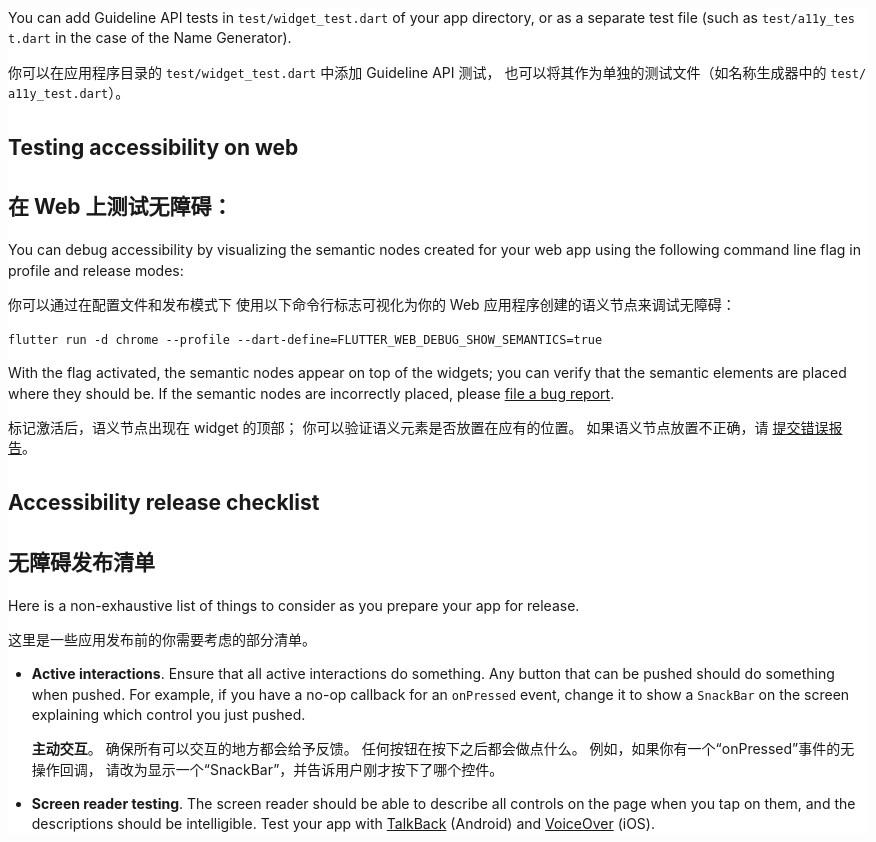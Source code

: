 You can add Guideline API tests
in `test/widget_test.dart` of your app directory, or as a separate test
file (such as `test/a11y_test.dart` in the case of the Name Generator).

你可以在应用程序目录的 `test/widget_test.dart` 中添加 Guideline API 测试，
也可以将其作为单独的测试文件（如名称生成器中的 `test/a11y_test.dart`）。

[Accessibility Guideline API]: {{site.api}}/flutter/flutter_test/AccessibilityGuideline-class.html

## Testing accessibility on web

## 在 Web 上测试无障碍：

You can debug accessibility by visualizing the semantic nodes created for your web app
using the following command line flag in profile and release modes:

你可以通过在配置文件和发布模式下
使用以下命令行标志可视化为你的 Web 应用程序创建的语义节点来调试无障碍：

```console
flutter run -d chrome --profile --dart-define=FLUTTER_WEB_DEBUG_SHOW_SEMANTICS=true
```

With the flag activated, the semantic nodes appear on top of the widgets;
you can verify that the semantic elements are placed where they should be.
If the semantic nodes are incorrectly placed, please [file a bug report][].

标记激活后，语义节点出现在 widget 的顶部；
你可以验证语义元素是否放置在应有的位置。
如果语义节点放置不正确，请 [提交错误报告][file a bug report]。

## Accessibility release checklist

## 无障碍发布清单

Here is a non-exhaustive list of things to consider as you prepare your
app for release.

这里是一些应用发布前的你需要考虑的部分清单。

* **Active interactions**. Ensure that all active interactions do
something. Any button that can
be pushed should do something when pushed. For example, if you have a
no-op callback for an `onPressed` event, change it to show a `SnackBar`
on the screen explaining which control you just pushed.

  **主动交互**。 确保所有可以交互的地方都会给予反馈。
  任何按钮在按下之后都会做点什么。
  例如，如果你有一个“onPressed”事件的无操作回调，
  请改为显示一个“SnackBar”，并告诉用户刚才按下了哪个控件。

* **Screen reader testing**. The screen reader should be able to
describe all controls on the page when you tap on them, and the
descriptions should be intelligible. Test your app with [TalkBack][]
(Android) and [VoiceOver][] (iOS).


[nvda]: https://get-evinced.com/blog/screen-readers-101-for-front-end-developers-windows
[orca]: https://www.a11yproject.com/posts/getting-started-with-orca
[Flutter Gallery]: {{site.gallery-archive}}
[`TextSpan.locale`]: {{site.api}}/flutter/painting/TextSpan/locale.html
[CRPD]: https://www.un.org/development/desa/disabilities/convention-on-the-rights-of-persons-with-disabilities/article-9-accessibility.html
[A deep dive into Flutter's accessibility widgets]: {{site.medium}}/flutter-community/a-deep-dive-into-flutters-accessibility-widgets-eb0ef9455bc
[Flutter: Crafting a great experience for screen readers]: https://blog.gskinner.com/archives/2022/09/flutter-crafting-a-great-experience-for-screen-readers.html
[Accessibility Scanner]: https://play.google.com/store/apps/details?id=com.google.android.apps.accessibility.auditor&hl=en
[**Large fonts**]: #large-fonts
[**Screen readers**]: #screen-readers
[Semantics in Flutter]: https://www.didierboelens.com/2018/07/semantics/
[`Semantics` widget]: {{site.api}}/flutter/widgets/Semantics-class.html
[**Sufficient contrast**]: #sufficient-contrast
[TalkBack]: https://support.google.com/accessibility/android/answer/6283677?hl=en
[W3C recommends]: https://www.w3.org/TR/UNDERSTANDING-WCAG20/visual-audio-contrast-contrast.html
[VoiceOver]: https://www.apple.com/lae/accessibility/iphone/vision/
[video demo]: {{site.yt.watch}}?v=A6Sx0lBP8PI
[file a bug report]: https://goo.gle/flutter_web_issue